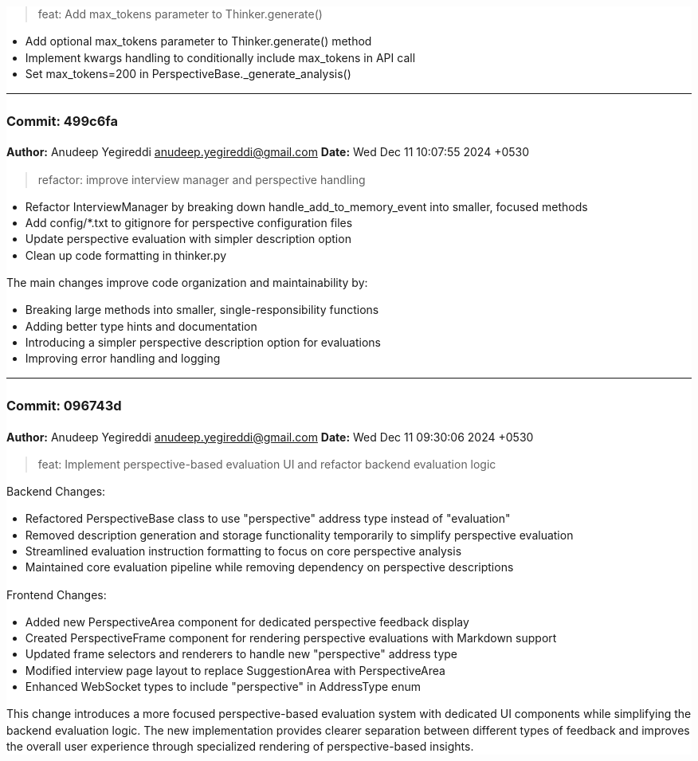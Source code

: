> feat: Add max_tokens parameter to Thinker.generate()

- Add optional max_tokens parameter to Thinker.generate() method
- Implement kwargs handling to conditionally include max_tokens in API call
- Set max_tokens=200 in PerspectiveBase._generate_analysis()


---

### Commit: 499c6fa
**Author:** Anudeep Yegireddi <anudeep.yegireddi@gmail.com>
**Date:** Wed Dec 11 10:07:55 2024 +0530

> refactor: improve interview manager and perspective handling

- Refactor InterviewManager by breaking down handle_add_to_memory_event into smaller, focused methods
- Add config/*.txt to gitignore for perspective configuration files
- Update perspective evaluation with simpler description option
- Clean up code formatting in thinker.py

The main changes improve code organization and maintainability by:
- Breaking large methods into smaller, single-responsibility functions
- Adding better type hints and documentation
- Introducing a simpler perspective description option for evaluations
- Improving error handling and logging


---

### Commit: 096743d
**Author:** Anudeep Yegireddi <anudeep.yegireddi@gmail.com>
**Date:** Wed Dec 11 09:30:06 2024 +0530

> feat: Implement perspective-based evaluation UI and refactor backend evaluation logic

Backend Changes:
- Refactored PerspectiveBase class to use "perspective" address type instead of "evaluation"
- Removed description generation and storage functionality temporarily to simplify perspective evaluation
- Streamlined evaluation instruction formatting to focus on core perspective analysis
- Maintained core evaluation pipeline while removing dependency on perspective descriptions

Frontend Changes:
- Added new PerspectiveArea component for dedicated perspective feedback display
- Created PerspectiveFrame component for rendering perspective evaluations with Markdown support
- Updated frame selectors and renderers to handle new "perspective" address type
- Modified interview page layout to replace SuggestionArea with PerspectiveArea
- Enhanced WebSocket types to include "perspective" in AddressType enum

This change introduces a more focused perspective-based evaluation system with
dedicated UI components while simplifying the backend evaluation logic. The new
implementation provides clearer separation between different types of feedback
and improves the overall user experience through specialized rendering of
perspective-based insights.
